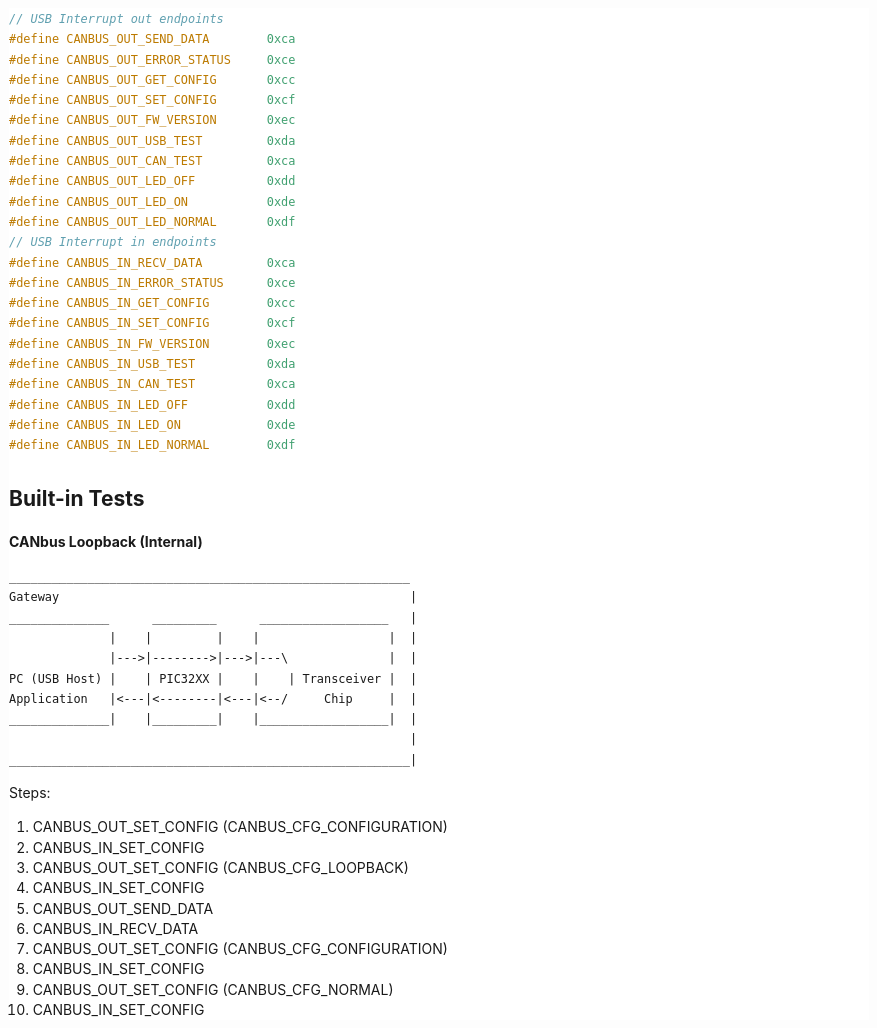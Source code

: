 ```c
// USB Interrupt out endpoints
#define CANBUS_OUT_SEND_DATA        0xca
#define CANBUS_OUT_ERROR_STATUS     0xce
#define CANBUS_OUT_GET_CONFIG       0xcc
#define CANBUS_OUT_SET_CONFIG       0xcf
#define CANBUS_OUT_FW_VERSION       0xec
#define CANBUS_OUT_USB_TEST         0xda
#define CANBUS_OUT_CAN_TEST         0xca
#define CANBUS_OUT_LED_OFF          0xdd
#define CANBUS_OUT_LED_ON           0xde
#define CANBUS_OUT_LED_NORMAL       0xdf
// USB Interrupt in endpoints
#define CANBUS_IN_RECV_DATA         0xca
#define CANBUS_IN_ERROR_STATUS      0xce
#define CANBUS_IN_GET_CONFIG        0xcc
#define CANBUS_IN_SET_CONFIG        0xcf
#define CANBUS_IN_FW_VERSION        0xec
#define CANBUS_IN_USB_TEST          0xda
#define CANBUS_IN_CAN_TEST          0xca
#define CANBUS_IN_LED_OFF           0xdd
#define CANBUS_IN_LED_ON            0xde
#define CANBUS_IN_LED_NORMAL        0xdf
```

## Built-in Tests

**CANbus Loopback (Internal)**

```
________________________________________________________
Gateway                                                 |
______________      _________      __________________   |
              |    |         |    |                  |  |
              |--->|-------->|--->|---\              |  |
PC (USB Host) |    | PIC32XX |    |    | Transceiver |  |
Application   |<---|<--------|<---|<--/     Chip     |  |
______________|    |_________|    |__________________|  |
                                                        |
________________________________________________________|
```

Steps:

1. CANBUS_OUT_SET_CONFIG (CANBUS_CFG_CONFIGURATION)
2. CANBUS_IN_SET_CONFIG
3. CANBUS_OUT_SET_CONFIG (CANBUS_CFG_LOOPBACK)
4. CANBUS_IN_SET_CONFIG
5. CANBUS_OUT_SEND_DATA
6. CANBUS_IN_RECV_DATA
7. CANBUS_OUT_SET_CONFIG (CANBUS_CFG_CONFIGURATION)
8. CANBUS_IN_SET_CONFIG
9. CANBUS_OUT_SET_CONFIG (CANBUS_CFG_NORMAL)
10. CANBUS_IN_SET_CONFIG
